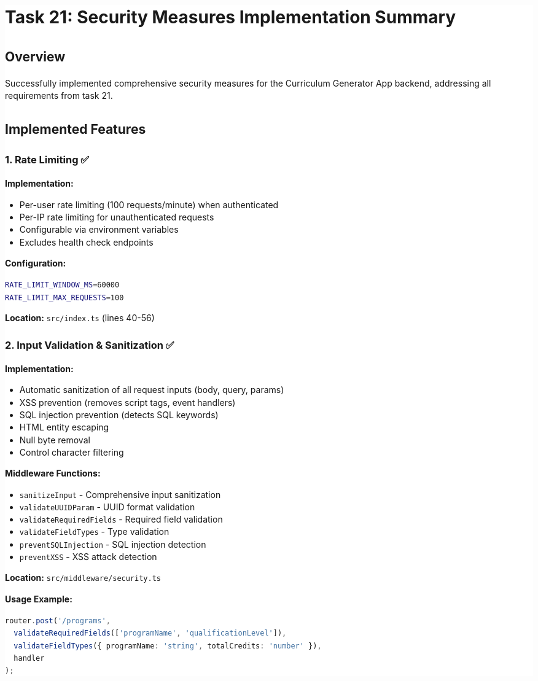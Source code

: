# Task 21: Security Measures Implementation Summary

## Overview

Successfully implemented comprehensive security measures for the Curriculum Generator App backend, addressing all requirements from task 21.

## Implemented Features

### 1. Rate Limiting ✅

**Implementation:**
- Per-user rate limiting (100 requests/minute) when authenticated
- Per-IP rate limiting for unauthenticated requests
- Configurable via environment variables
- Excludes health check endpoints

**Configuration:**
```bash
RATE_LIMIT_WINDOW_MS=60000
RATE_LIMIT_MAX_REQUESTS=100
```

**Location:** `src/index.ts` (lines 40-56)

### 2. Input Validation & Sanitization ✅

**Implementation:**
- Automatic sanitization of all request inputs (body, query, params)
- XSS prevention (removes script tags, event handlers)
- SQL injection prevention (detects SQL keywords)
- HTML entity escaping
- Null byte removal
- Control character filtering

**Middleware Functions:**
- `sanitizeInput` - Comprehensive input sanitization
- `validateUUIDParam` - UUID format validation
- `validateRequiredFields` - Required field validation
- `validateFieldTypes` - Type validation
- `preventSQLInjection` - SQL injection detection
- `preventXSS` - XSS attack detection

**Location:** `src/middleware/security.ts`

**Usage Example:**
```typescript
router.post('/programs', 
  validateRequiredFields(['programName', 'qualificationLevel']),
  validateFieldTypes({ programName: 'string', totalCredits: 'number' }),
  handler
);
```
